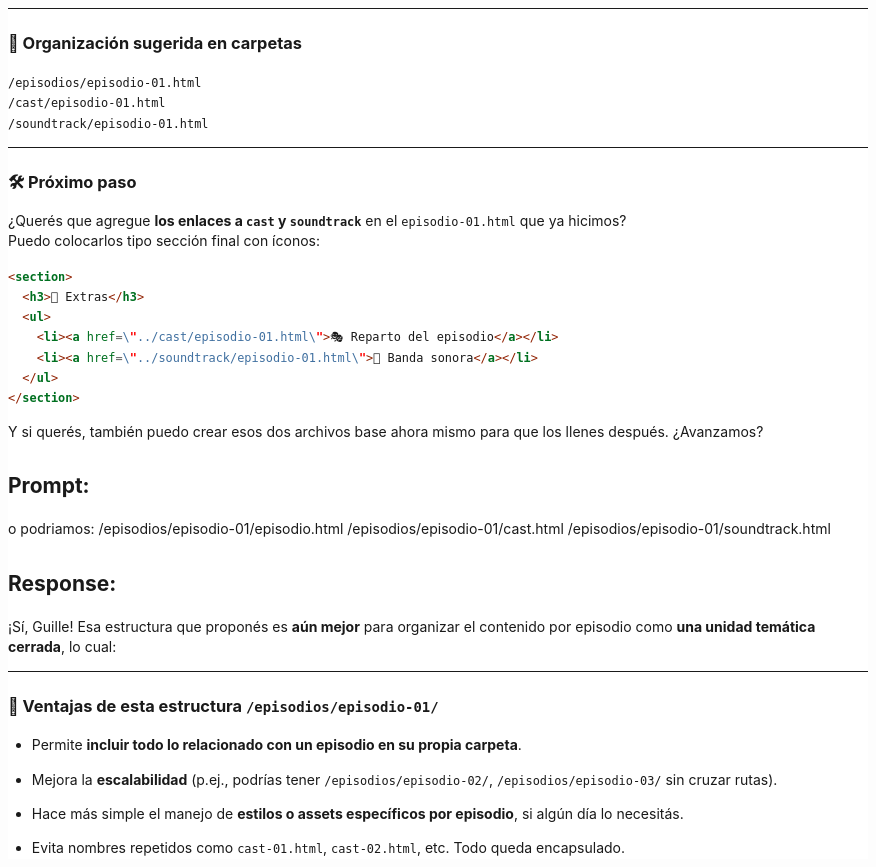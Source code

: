 * * *

### 📂 Organización sugerida en carpetas

```
/episodios/episodio-01.html
/cast/episodio-01.html
/soundtrack/episodio-01.html
```

* * *

### 🛠 Próximo paso

¿Querés que agregue **los enlaces a `cast` y `soundtrack`** en el `episodio-01.html` que ya hicimos?  
Puedo colocarlos tipo sección final con íconos:

```html
<section>
  <h3>📎 Extras</h3>
  <ul>
    <li><a href=\"../cast/episodio-01.html\">🎭 Reparto del episodio</a></li>
    <li><a href=\"../soundtrack/episodio-01.html\">🎵 Banda sonora</a></li>
  </ul>
</section>
```

Y si querés, también puedo crear esos dos archivos base ahora mismo para que los llenes después. ¿Avanzamos?

## Prompt:
o podriamos:
/episodios/episodio-01/episodio.html
/episodios/episodio-01/cast.html
/episodios/episodio-01/soundtrack.html

## Response:
¡Sí, Guille! Esa estructura que proponés es **aún mejor** para organizar el contenido por episodio como **una unidad temática cerrada**, lo cual:

* * *

### 🧠 Ventajas de esta estructura `/episodios/episodio-01/`

*   Permite **incluir todo lo relacionado con un episodio en su propia carpeta**.
    
*   Mejora la **escalabilidad** (p.ej., podrías tener `/episodios/episodio-02/`, `/episodios/episodio-03/` sin cruzar rutas).
    
*   Hace más simple el manejo de **estilos o assets específicos por episodio**, si algún día lo necesitás.
    
*   Evita nombres repetidos como `cast-01.html`, `cast-02.html`, etc. Todo queda encapsulado.
    